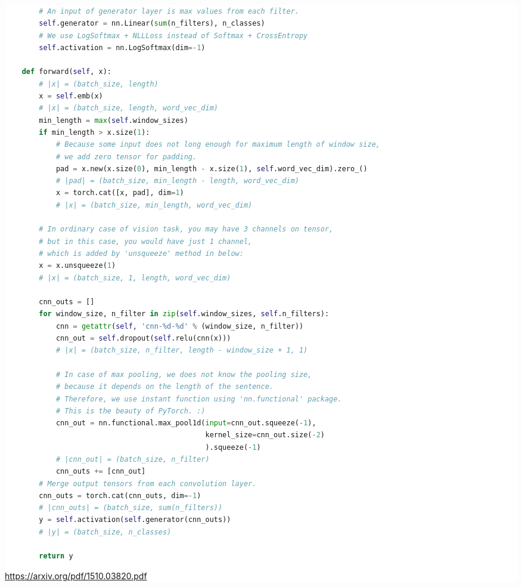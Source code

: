 ```py
        # An input of generator layer is max values from each filter.
        self.generator = nn.Linear(sum(n_filters), n_classes)
        # We use LogSoftmax + NLLLoss instead of Softmax + CrossEntropy
        self.activation = nn.LogSoftmax(dim=-1)

    def forward(self, x):
        # |x| = (batch_size, length)
        x = self.emb(x)
        # |x| = (batch_size, length, word_vec_dim)
        min_length = max(self.window_sizes)
        if min_length > x.size(1):
            # Because some input does not long enough for maximum length of window size,
            # we add zero tensor for padding.
            pad = x.new(x.size(0), min_length - x.size(1), self.word_vec_dim).zero_()
            # |pad| = (batch_size, min_length - length, word_vec_dim)
            x = torch.cat([x, pad], dim=1)
            # |x| = (batch_size, min_length, word_vec_dim)

        # In ordinary case of vision task, you may have 3 channels on tensor,
        # but in this case, you would have just 1 channel,
        # which is added by 'unsqueeze' method in below:
        x = x.unsqueeze(1)
        # |x| = (batch_size, 1, length, word_vec_dim)

        cnn_outs = []
        for window_size, n_filter in zip(self.window_sizes, self.n_filters):
            cnn = getattr(self, 'cnn-%d-%d' % (window_size, n_filter))
            cnn_out = self.dropout(self.relu(cnn(x)))
            # |x| = (batch_size, n_filter, length - window_size + 1, 1)

            # In case of max pooling, we does not know the pooling size,
            # because it depends on the length of the sentence.
            # Therefore, we use instant function using 'nn.functional' package.
            # This is the beauty of PyTorch. :)
            cnn_out = nn.functional.max_pool1d(input=cnn_out.squeeze(-1),
                                               kernel_size=cnn_out.size(-2)
                                               ).squeeze(-1)
            # |cnn_out| = (batch_size, n_filter)
            cnn_outs += [cnn_out]
        # Merge output tensors from each convolution layer.
        cnn_outs = torch.cat(cnn_outs, dim=-1)
        # |cnn_outs| = (batch_size, sum(n_filters))
        y = self.activation(self.generator(cnn_outs))
        # |y| = (batch_size, n_classes)

        return y
```

https://arxiv.org/pdf/1510.03820.pdf